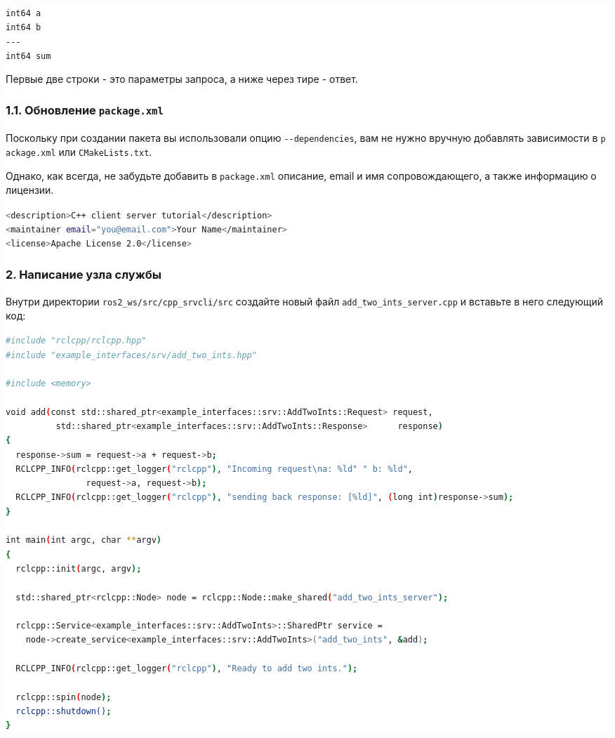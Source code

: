 ```bash
int64 a
int64 b
---
int64 sum
```

Первые две строки - это параметры запроса, а ниже через тире - ответ.

### 1.1. Обновление `package.xml`

Поскольку при создании пакета вы использовали опцию `--dependencies`, вам не нужно вручную добавлять зависимости в `package.xml` или `CMakeLists.txt`.

Однако, как всегда, не забудьте добавить в `package.xml` описание, email и имя сопровождающего, а также информацию о лицензии.

```bash
<description>C++ client server tutorial</description>
<maintainer email="you@email.com">Your Name</maintainer>
<license>Apache License 2.0</license>
```

### 2. Написание узла службы

Внутри директории `ros2_ws/src/cpp_srvcli/src` создайте новый файл `add_two_ints_server.cpp` и вставьте в него следующий код:

```bash
#include "rclcpp/rclcpp.hpp"
#include "example_interfaces/srv/add_two_ints.hpp"

#include <memory>

void add(const std::shared_ptr<example_interfaces::srv::AddTwoInts::Request> request,
          std::shared_ptr<example_interfaces::srv::AddTwoInts::Response>      response)
{
  response->sum = request->a + request->b;
  RCLCPP_INFO(rclcpp::get_logger("rclcpp"), "Incoming request\na: %ld" " b: %ld",
                request->a, request->b);
  RCLCPP_INFO(rclcpp::get_logger("rclcpp"), "sending back response: [%ld]", (long int)response->sum);
}

int main(int argc, char **argv)
{
  rclcpp::init(argc, argv);

  std::shared_ptr<rclcpp::Node> node = rclcpp::Node::make_shared("add_two_ints_server");

  rclcpp::Service<example_interfaces::srv::AddTwoInts>::SharedPtr service =
    node->create_service<example_interfaces::srv::AddTwoInts>("add_two_ints", &add);

  RCLCPP_INFO(rclcpp::get_logger("rclcpp"), "Ready to add two ints.");

  rclcpp::spin(node);
  rclcpp::shutdown();
}
```
